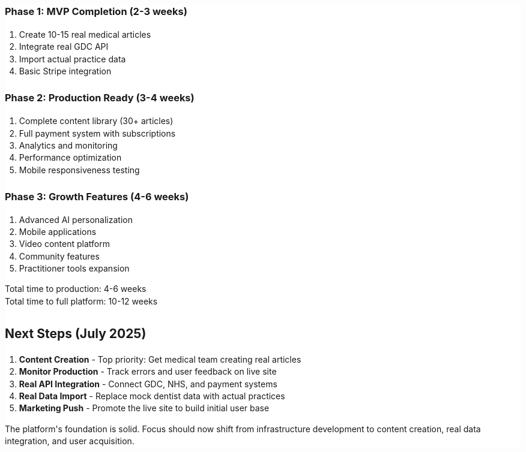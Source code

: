 ### Phase 1: MVP Completion (2-3 weeks)
1. Create 10-15 real medical articles
2. Integrate real GDC API
3. Import actual practice data
4. Basic Stripe integration

### Phase 2: Production Ready (3-4 weeks)  
1. Complete content library (30+ articles)
2. Full payment system with subscriptions
3. Analytics and monitoring
4. Performance optimization
5. Mobile responsiveness testing

### Phase 3: Growth Features (4-6 weeks)
1. Advanced AI personalization
2. Mobile applications
3. Video content platform
4. Community features
5. Practitioner tools expansion

Total time to production: 4-6 weeks  
Total time to full platform: 10-12 weeks

## Next Steps (July 2025)

1. **Content Creation** - Top priority: Get medical team creating real articles
2. **Monitor Production** - Track errors and user feedback on live site
3. **Real API Integration** - Connect GDC, NHS, and payment systems
4. **Real Data Import** - Replace mock dentist data with actual practices
5. **Marketing Push** - Promote the live site to build initial user base

The platform's foundation is solid. Focus should now shift from infrastructure development to content creation, real data integration, and user acquisition.